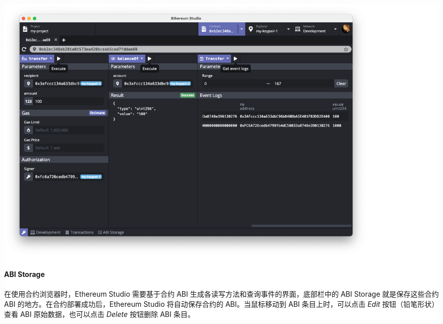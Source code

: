   <img src="./screenshots/event_log.png" width="720px">
</p>

#### ABI Storage

在使用合约浏览器时，Ethereum Studio 需要基于合约 ABI 生成各读写方法和查询事件的界面，底部栏中的 ABI Storage 就是保存这些合约 ABI 的地方。在合约部署成功后，Ethereum Studio 将自动保存合约的 ABI。当鼠标移动到 ABI 条目上时，可以点击 *Edit* 按钮（铅笔形状）查看 ABI 原始数据，也可以点击 *Delete* 按钮删除 ABI 条目。

<p align="center">